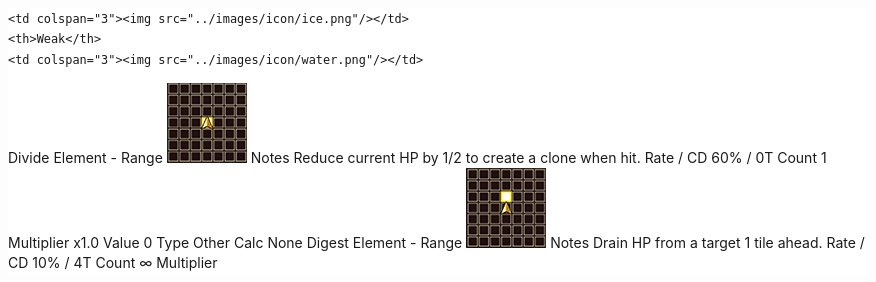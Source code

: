     <td colspan="3"><img src="../images/icon/ice.png"/></td>
    <th>Weak</th>
    <td colspan="3"><img src="../images/icon/water.png"/></td>
  </tr>
  <tr>
    <th colspan="13" class="abilityName">Divide</th>
  </tr>
  <tr class="elementIcon">
    <th>Element</th>
    <td>-</td>
    <th>Range</th>
    <td><img src="../images/other/self.png"/></td>
    <th>Notes</th>
    <td colspan="8" class="leftText">Reduce current HP by 1/2 to create a clone when hit.</td>
  </tr>
  <tr>
    <th>Rate / CD</th>
    <td colspan="2">60% / 0T</td>
    <th>Count</th>
    <td>1</td>
    <th>Multiplier</th>
    <td>x1.0</td>
    <th>Value</th>
    <td>0</td>
    <th>Type</th>
    <td class="leftText">Other</td>
    <th>Calc</th>
    <td class="leftText">None</td>
  </tr>
  <tr>
    <th colspan="13" class="abilityName">Digest</th>
  </tr>
  <tr class="elementIcon">
    <th>Element</th>
    <td>-</td>
    <th>Range</th>
    <td><img src="../images/other/1_ahead.png"/></td>
    <th>Notes</th>
    <td colspan="8" class="leftText">Drain HP from a target 1 tile ahead.</td>
  </tr>
  <tr>
    <th>Rate / CD</th>
    <td colspan="2">10% / 4T</td>
    <th>Count</th>
    <td>∞</td>
    <th>Multiplier</th>